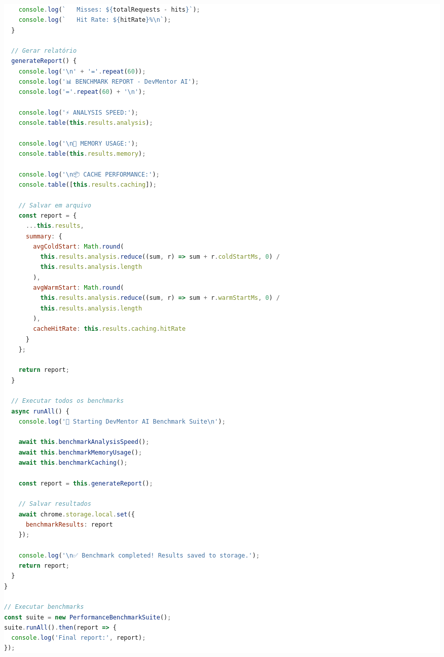 ```javascript
    console.log(`   Misses: ${totalRequests - hits}`);
    console.log(`   Hit Rate: ${hitRate}%\n`);
  }

  // Gerar relatório
  generateReport() {
    console.log('\n' + '='.repeat(60));
    console.log('📊 BENCHMARK REPORT - DevMentor AI');
    console.log('='.repeat(60) + '\n');

    console.log('⚡ ANALYSIS SPEED:');
    console.table(this.results.analysis);

    console.log('\n💾 MEMORY USAGE:');
    console.table(this.results.memory);

    console.log('\n📦 CACHE PERFORMANCE:');
    console.table([this.results.caching]);

    // Salvar em arquivo
    const report = {
      ...this.results,
      summary: {
        avgColdStart: Math.round(
          this.results.analysis.reduce((sum, r) => sum + r.coldStartMs, 0) /
          this.results.analysis.length
        ),
        avgWarmStart: Math.round(
          this.results.analysis.reduce((sum, r) => sum + r.warmStartMs, 0) /
          this.results.analysis.length
        ),
        cacheHitRate: this.results.caching.hitRate
      }
    };

    return report;
  }

  // Executar todos os benchmarks
  async runAll() {
    console.log('🚀 Starting DevMentor AI Benchmark Suite\n');

    await this.benchmarkAnalysisSpeed();
    await this.benchmarkMemoryUsage();
    await this.benchmarkCaching();

    const report = this.generateReport();

    // Salvar resultados
    await chrome.storage.local.set({
      benchmarkResults: report
    });

    console.log('\n✅ Benchmark completed! Results saved to storage.');
    return report;
  }
}

// Executar benchmarks
const suite = new PerformanceBenchmarkSuite();
suite.runAll().then(report => {
  console.log('Final report:', report);
});
```